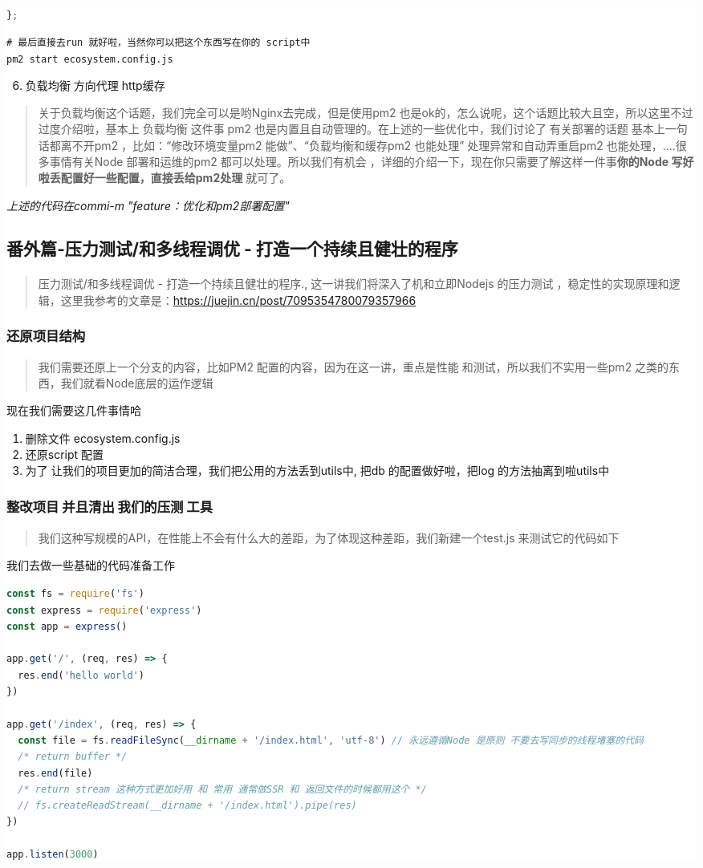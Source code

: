 ```js
};

```

```shell
# 最后直接去run 就好啦，当然你可以把这个东西写在你的 script中
pm2 start ecosystem.config.js
```

6. 负载均衡 方向代理 http缓存

> 关于负载均衡这个话题，我们完全可以是哟Nginx去完成，但是使用pm2 也是ok的，怎么说呢，这个话题比较大且空，所以这里不过过度介绍啦，基本上 负载均衡 这件事 pm2 也是内置且自动管理的。在上述的一些优化中，我们讨论了 有关部署的话题 基本上一句话都离不开pm2 ，比如：“修改环境变量pm2 能做”、“负载均衡和缓存pm2 也能处理” 处理异常和自动弄重启pm2 也能处理，....很多事情有关Node 部署和运维的pm2 都可以处理。所以我们有机会 ，详细的介绍一下，现在你只需要了解这样一件事**你的Node 写好啦丢配置好一些配置，直接丢给pm2处理** 就可了。

*上述的代码在commi-m "feature：优化和pm2部署配置"*

## 番外篇-压力测试/和多线程调优 - 打造一个持续且健壮的程序

> 压力测试/和多线程调优 - 打造一个持续且健壮的程序., 这一讲我们将深入了机和立即Nodejs 的压力测试 ，稳定性的实现原理和逻辑，这里我参考的文章是：<https://juejin.cn/post/7095354780079357966>

### 还原项目结构

> 我们需要还原上一个分支的内容，比如PM2 配置的内容，因为在这一讲，重点是性能 和测试，所以我们不实用一些pm2 之类的东西，我们就看Node底层的运作逻辑

  现在我们需要这几件事情哈

  1. 删除文件 ecosystem.config.js
  2. 还原script 配置
  3. 为了 让我们的项目更加的简洁合理，我们把公用的方法丢到utils中, 把db 的配置做好啦，把log 的方法抽离到啦utils中

### 整改项目 并且清出 我们的压测 工具

> 我们这种写规模的API，在性能上不会有什么大的差距，为了体现这种差距，我们新建一个test.js 来测试它的代码如下

  我们去做一些基础的代码准备工作

```js
const fs = require('fs')
const express = require('express')
const app = express()

app.get('/', (req, res) => {
  res.end('hello world')
})

app.get('/index', (req, res) => {
  const file = fs.readFileSync(__dirname + '/index.html', 'utf-8') // 永远遵循Node 是原则 不要去写同步的线程堵塞的代码
  /* return buffer */
  res.end(file)
  /* return stream 这种方式更加好用 和 常用 通常做SSR 和 返回文件的时候都用这个 */  
  // fs.createReadStream(__dirname + '/index.html').pipe(res)
})

app.listen(3000)
```
